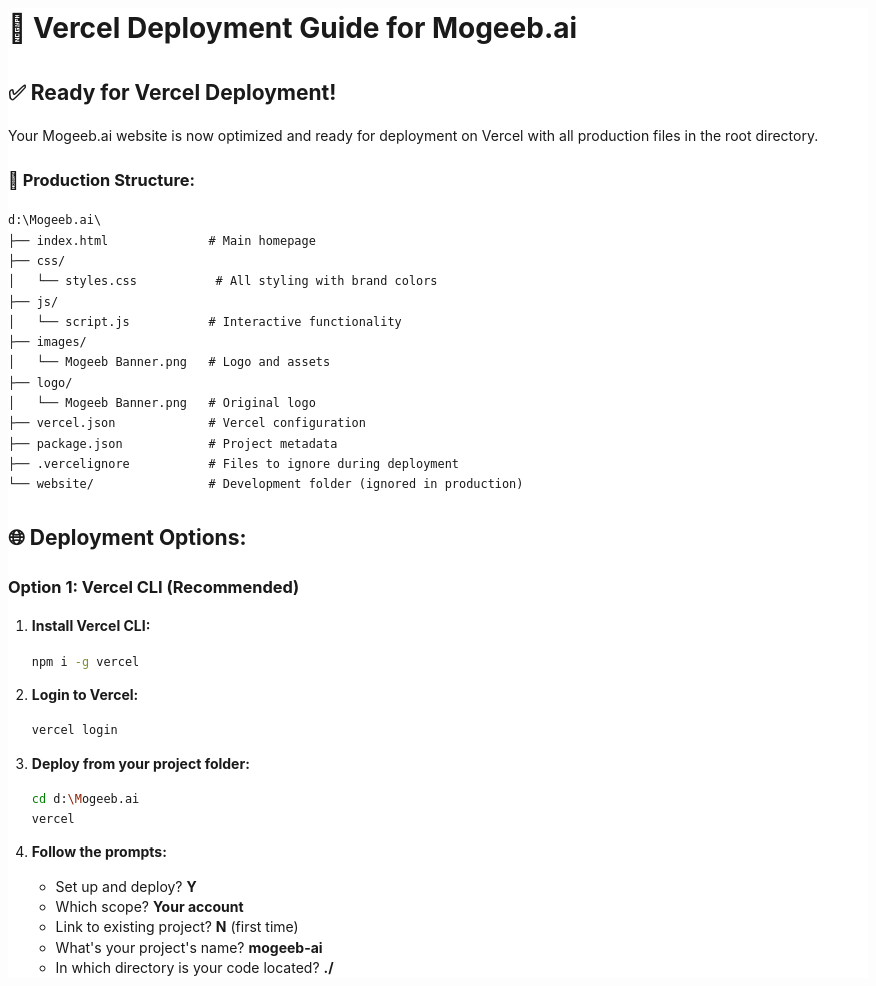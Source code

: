 # 🚀 Vercel Deployment Guide for Mogeeb.ai

## ✅ **Ready for Vercel Deployment!**

Your Mogeeb.ai website is now optimized and ready for deployment on Vercel with all production files in the root directory.

### 📁 **Production Structure:**
```
d:\Mogeeb.ai\
├── index.html              # Main homepage
├── css/
│   └── styles.css           # All styling with brand colors
├── js/
│   └── script.js           # Interactive functionality
├── images/
│   └── Mogeeb Banner.png   # Logo and assets
├── logo/
│   └── Mogeeb Banner.png   # Original logo
├── vercel.json             # Vercel configuration
├── package.json            # Project metadata
├── .vercelignore           # Files to ignore during deployment
└── website/                # Development folder (ignored in production)
```

## 🌐 **Deployment Options:**

### **Option 1: Vercel CLI (Recommended)**

1. **Install Vercel CLI:**
   ```bash
   npm i -g vercel
   ```

2. **Login to Vercel:**
   ```bash
   vercel login
   ```

3. **Deploy from your project folder:**
   ```bash
   cd d:\Mogeeb.ai
   vercel
   ```

4. **Follow the prompts:**
   - Set up and deploy? **Y**
   - Which scope? **Your account**
   - Link to existing project? **N** (first time)
   - What's your project's name? **mogeeb-ai**
   - In which directory is your code located? **./**
